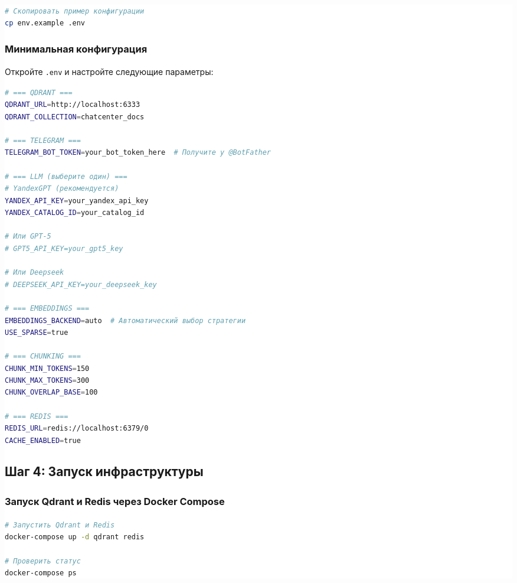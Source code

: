 ```bash
# Скопировать пример конфигурации
cp env.example .env
```

### Минимальная конфигурация

Откройте `.env` и настройте следующие параметры:

```bash
# === QDRANT ===
QDRANT_URL=http://localhost:6333
QDRANT_COLLECTION=chatcenter_docs

# === TELEGRAM ===
TELEGRAM_BOT_TOKEN=your_bot_token_here  # Получите у @BotFather

# === LLM (выберите один) ===
# YandexGPT (рекомендуется)
YANDEX_API_KEY=your_yandex_api_key
YANDEX_CATALOG_ID=your_catalog_id

# Или GPT-5
# GPT5_API_KEY=your_gpt5_key

# Или Deepseek
# DEEPSEEK_API_KEY=your_deepseek_key

# === EMBEDDINGS ===
EMBEDDINGS_BACKEND=auto  # Автоматический выбор стратегии
USE_SPARSE=true

# === CHUNKING ===
CHUNK_MIN_TOKENS=150
CHUNK_MAX_TOKENS=300
CHUNK_OVERLAP_BASE=100

# === REDIS ===
REDIS_URL=redis://localhost:6379/0
CACHE_ENABLED=true
```

## Шаг 4: Запуск инфраструктуры

### Запуск Qdrant и Redis через Docker Compose

```bash
# Запустить Qdrant и Redis
docker-compose up -d qdrant redis

# Проверить статус
docker-compose ps
```
